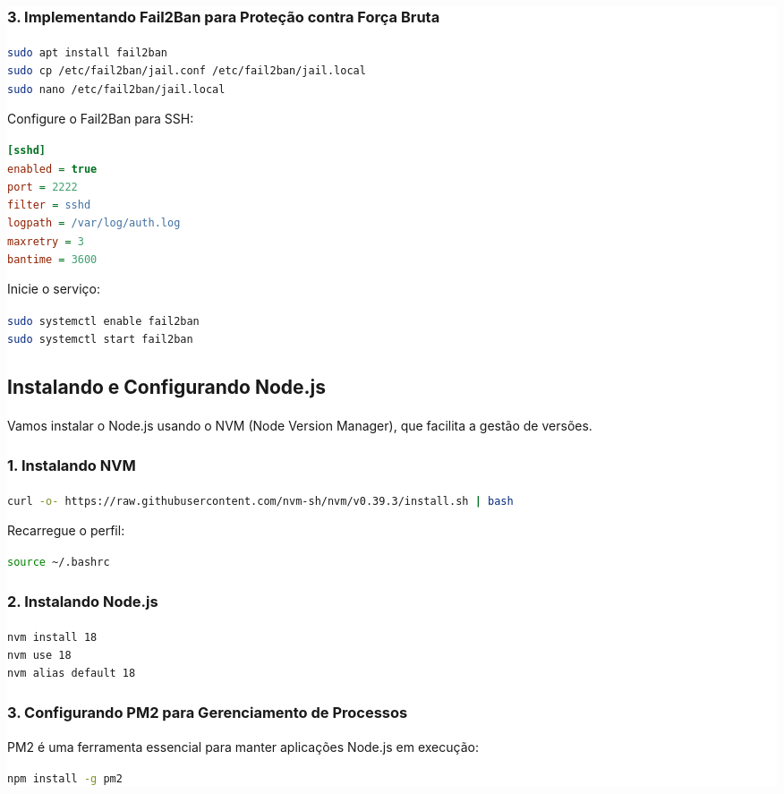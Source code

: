 ### 3. Implementando Fail2Ban para Proteção contra Força Bruta

```bash
sudo apt install fail2ban
sudo cp /etc/fail2ban/jail.conf /etc/fail2ban/jail.local
sudo nano /etc/fail2ban/jail.local
```

Configure o Fail2Ban para SSH:

```ini
[sshd]
enabled = true
port = 2222
filter = sshd
logpath = /var/log/auth.log
maxretry = 3
bantime = 3600
```

Inicie o serviço:

```bash
sudo systemctl enable fail2ban
sudo systemctl start fail2ban
```

## Instalando e Configurando Node.js

Vamos instalar o Node.js usando o NVM (Node Version Manager), que facilita a gestão de versões.

### 1. Instalando NVM

```bash
curl -o- https://raw.githubusercontent.com/nvm-sh/nvm/v0.39.3/install.sh | bash
```

Recarregue o perfil:

```bash
source ~/.bashrc
```

### 2. Instalando Node.js

```bash
nvm install 18
nvm use 18
nvm alias default 18
```

### 3. Configurando PM2 para Gerenciamento de Processos

PM2 é uma ferramenta essencial para manter aplicações Node.js em execução:

```bash
npm install -g pm2
```
